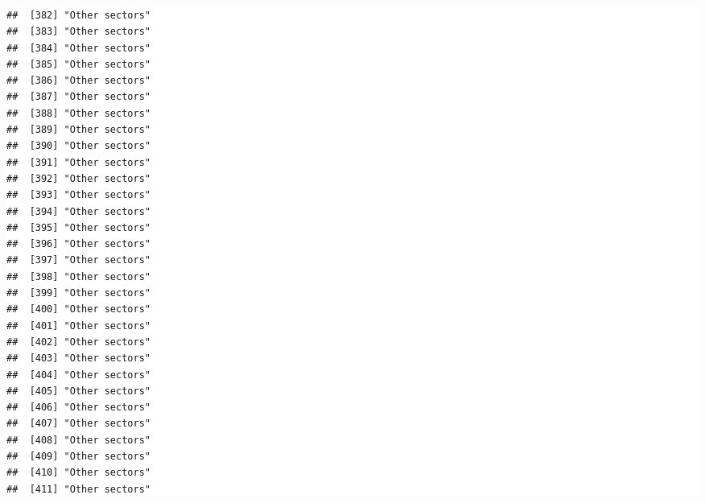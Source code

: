     ##  [382] "Other sectors"              
    ##  [383] "Other sectors"              
    ##  [384] "Other sectors"              
    ##  [385] "Other sectors"              
    ##  [386] "Other sectors"              
    ##  [387] "Other sectors"              
    ##  [388] "Other sectors"              
    ##  [389] "Other sectors"              
    ##  [390] "Other sectors"              
    ##  [391] "Other sectors"              
    ##  [392] "Other sectors"              
    ##  [393] "Other sectors"              
    ##  [394] "Other sectors"              
    ##  [395] "Other sectors"              
    ##  [396] "Other sectors"              
    ##  [397] "Other sectors"              
    ##  [398] "Other sectors"              
    ##  [399] "Other sectors"              
    ##  [400] "Other sectors"              
    ##  [401] "Other sectors"              
    ##  [402] "Other sectors"              
    ##  [403] "Other sectors"              
    ##  [404] "Other sectors"              
    ##  [405] "Other sectors"              
    ##  [406] "Other sectors"              
    ##  [407] "Other sectors"              
    ##  [408] "Other sectors"              
    ##  [409] "Other sectors"              
    ##  [410] "Other sectors"              
    ##  [411] "Other sectors"              